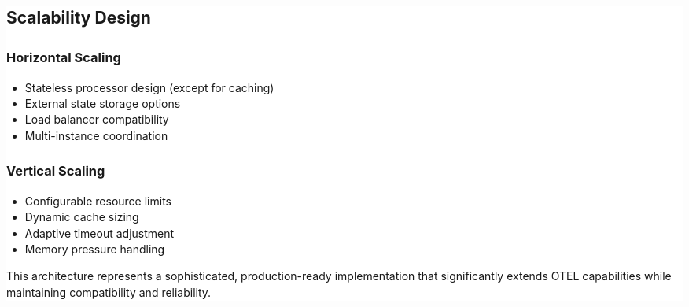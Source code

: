 ## Scalability Design

### Horizontal Scaling
- Stateless processor design (except for caching)
- External state storage options
- Load balancer compatibility
- Multi-instance coordination

### Vertical Scaling
- Configurable resource limits
- Dynamic cache sizing
- Adaptive timeout adjustment
- Memory pressure handling

This architecture represents a sophisticated, production-ready implementation that significantly extends OTEL capabilities while maintaining compatibility and reliability.